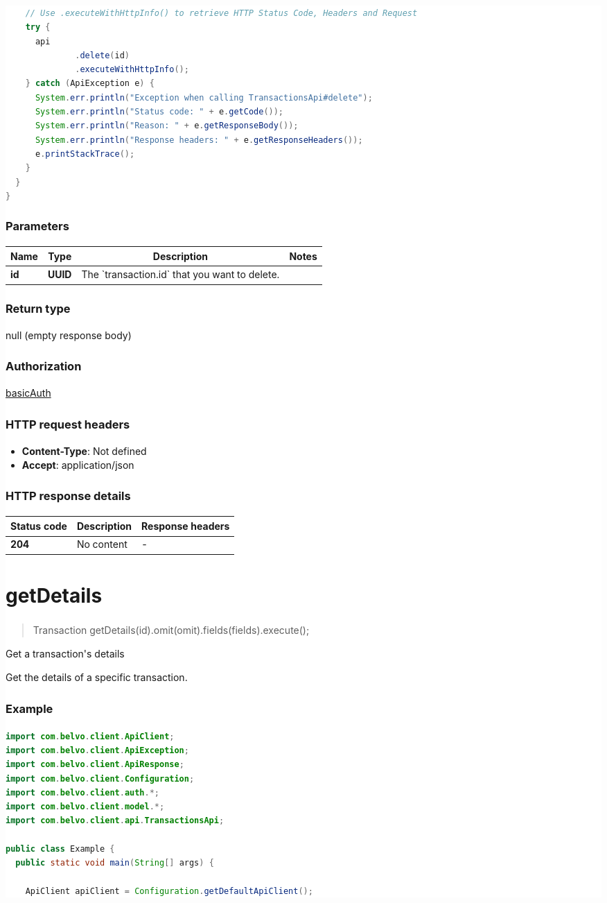 ```java
    // Use .executeWithHttpInfo() to retrieve HTTP Status Code, Headers and Request 
    try {
      api
              .delete(id)
              .executeWithHttpInfo();
    } catch (ApiException e) {
      System.err.println("Exception when calling TransactionsApi#delete");
      System.err.println("Status code: " + e.getCode());
      System.err.println("Reason: " + e.getResponseBody());
      System.err.println("Response headers: " + e.getResponseHeaders());
      e.printStackTrace();
    }
  }
}
```

### Parameters

| Name | Type | Description  | Notes |
|------------- | ------------- | ------------- | -------------|
| **id** | **UUID**| The &#x60;transaction.id&#x60; that you want to delete. | |

### Return type

null (empty response body)

### Authorization

[basicAuth](../README.md#basicAuth)

### HTTP request headers

 - **Content-Type**: Not defined
 - **Accept**: application/json

### HTTP response details
| Status code | Description | Response headers |
|-------------|-------------|------------------|
| **204** | No content |  -  |

<a name="getDetails"></a>
# **getDetails**
> Transaction getDetails(id).omit(omit).fields(fields).execute();

Get a transaction&#39;s details

Get the details of a specific transaction.

### Example
```java
import com.belvo.client.ApiClient;
import com.belvo.client.ApiException;
import com.belvo.client.ApiResponse;
import com.belvo.client.Configuration;
import com.belvo.client.auth.*;
import com.belvo.client.model.*;
import com.belvo.client.api.TransactionsApi;

public class Example {
  public static void main(String[] args) {

    ApiClient apiClient = Configuration.getDefaultApiClient();
```